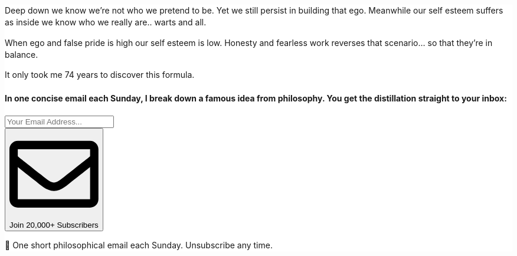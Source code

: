 Deep down we know we’re not who we pretend to be. Yet we still persist in building that ego. Meanwhile our self esteem suffers as inside we know who we really are.. warts and all.

When ego and false pride is high our self esteem is low. Honesty and fearless work reverses that scenario… so that they’re in balance.

It only took me 74 years to discover this formula.


<div class="course-promo darkradial-background subscribe text-center">
    <h4>In one concise email each Sunday, I break down a famous idea from philosophy. You get the distillation straight to your inbox:</h4>
    <div class="small-pad-top">
        <form action="https://app.convertkit.com/forms/5812400/subscriptions" method="post" data-sv-form="5812400" data-uid="be0e52d3c0" data-format="inline" data-version="6" data-options="{&quot;settings&quot;:{&quot;after_subscribe&quot;:{&quot;action&quot;:&quot;message&quot;,&quot;success_message&quot;:&quot;Thank you, philosopher! Your welcome email will land in your inbox shortly.&quot;,&quot;redirect_url&quot;:&quot;https://philosophybreak.com/thank-you/&quot;},&quot;analytics&quot;:{&quot;google&quot;:null,&quot;fathom&quot;:null,&quot;facebook&quot;:null,&quot;segment&quot;:null,&quot;pinterest&quot;:null,&quot;sparkloop&quot;:null,&quot;googletagmanager&quot;:null},&quot;modal&quot;:{&quot;trigger&quot;:&quot;timer&quot;,&quot;scroll_percentage&quot;:null,&quot;timer&quot;:5,&quot;devices&quot;:&quot;all&quot;,&quot;show_once_every&quot;:15},&quot;powered_by&quot;:{&quot;show&quot;:false,&quot;url&quot;:&quot;https://convertkit.com/features/forms?utm_campaign=poweredby&amp;utm_content=form&amp;utm_medium=referral&amp;utm_source=dynamic&quot;},&quot;recaptcha&quot;:{&quot;enabled&quot;:false},&quot;return_visitor&quot;:{&quot;action&quot;:&quot;show&quot;,&quot;custom_content&quot;:&quot;&quot;},&quot;slide_in&quot;:{&quot;display_in&quot;:&quot;bottom_right&quot;,&quot;trigger&quot;:&quot;timer&quot;,&quot;scroll_percentage&quot;:null,&quot;timer&quot;:5,&quot;devices&quot;:&quot;all&quot;,&quot;show_once_every&quot;:15},&quot;sticky_bar&quot;:{&quot;display_in&quot;:&quot;top&quot;,&quot;trigger&quot;:&quot;timer&quot;,&quot;scroll_percentage&quot;:null,&quot;timer&quot;:5,&quot;devices&quot;:&quot;all&quot;,&quot;show_once_every&quot;:15}},&quot;version&quot;:&quot;6&quot;}" min-width="400 500 600 700 800">
        <div data-style="clean"><ul data-element="errors" data-group="alert"></ul><div data-element="fields" data-stacked="false">
            <div>
                <input name="email_address" aria-label="Your Email Address..." placeholder="Your Email Address..." required type="email" />
            </div>
            <button class="button primary" type="submit" data-element="submit"><div><div></div><div></div><div></div></div><span><svg xmlns="http://www.w3.org/2000/svg" viewBox="0 0 512 512"><path d="M464 64H48C21.49 64 0 85.49 0 112v288c0 26.51 21.49 48 48 48h416c26.51 0 48-21.49 48-48V112c0-26.51-21.49-48-48-48zm0 48v40.805c-22.422 18.259-58.168 46.651-134.587 106.49-16.841 13.247-50.201 45.072-73.413 44.701-23.208.375-56.579-31.459-73.413-44.701C106.18 199.465 70.425 171.067 48 152.805V112h416zM48 400V214.398c22.914 18.251 55.409 43.862 104.938 82.646 21.857 17.205 60.134 55.186 103.062 54.955 42.717.231 80.509-37.199 103.053-54.947 49.528-38.783 82.032-64.401 104.947-82.653V400H48z"/></svg>Join 20,000+ Subscribers</span></button>
            </div>
            </div>
        </form>
        <p class="tiny-mar-top no-mar-bottom review-font">💭 One short philosophical email each Sunday. Unsubscribe any time.</p>
    </div>
</div>
